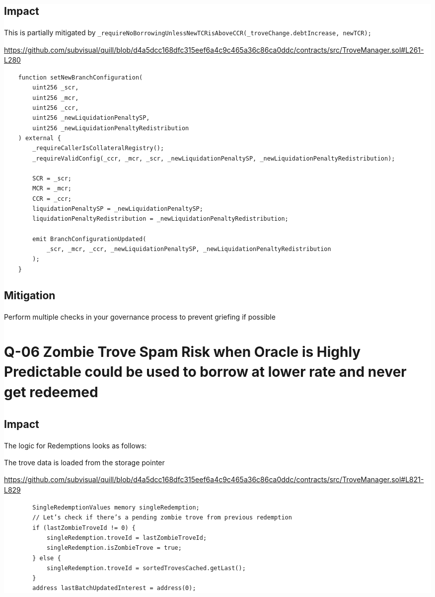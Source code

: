 ## Impact

This is partially mitigated by
`_requireNoBorrowingUnlessNewTCRisAboveCCR(_troveChange.debtIncrease, newTCR);`

https://github.com/subvisual/quill/blob/d4a5dcc168dfc315eef6a4c9c465a36c86ca0ddc/contracts/src/TroveManager.sol#L261-L280

```solidity
    function setNewBranchConfiguration(
        uint256 _scr,
        uint256 _mcr,
        uint256 _ccr,
        uint256 _newLiquidationPenaltySP,
        uint256 _newLiquidationPenaltyRedistribution
    ) external {
        _requireCallerIsCollateralRegistry();
        _requireValidConfig(_ccr, _mcr, _scr, _newLiquidationPenaltySP, _newLiquidationPenaltyRedistribution);

        SCR = _scr;
        MCR = _mcr;
        CCR = _ccr;
        liquidationPenaltySP = _newLiquidationPenaltySP;
        liquidationPenaltyRedistribution = _newLiquidationPenaltyRedistribution;

        emit BranchConfigurationUpdated(
            _scr, _mcr, _ccr, _newLiquidationPenaltySP, _newLiquidationPenaltyRedistribution
        );
    }
```

## Mitigation

Perform multiple checks in your governance process to prevent griefing if possible

# Q-06 Zombie Trove Spam Risk when Oracle is Highly Predictable could be used to borrow at lower rate and never get redeemed

## Impact

The logic for Redemptions looks as follows:

The trove data is loaded from the storage pointer

https://github.com/subvisual/quill/blob/d4a5dcc168dfc315eef6a4c9c465a36c86ca0ddc/contracts/src/TroveManager.sol#L821-L829

```solidity
        SingleRedemptionValues memory singleRedemption;
        // Let’s check if there’s a pending zombie trove from previous redemption
        if (lastZombieTroveId != 0) {
            singleRedemption.troveId = lastZombieTroveId;
            singleRedemption.isZombieTrove = true;
        } else {
            singleRedemption.troveId = sortedTrovesCached.getLast();
        }
        address lastBatchUpdatedInterest = address(0);
```
